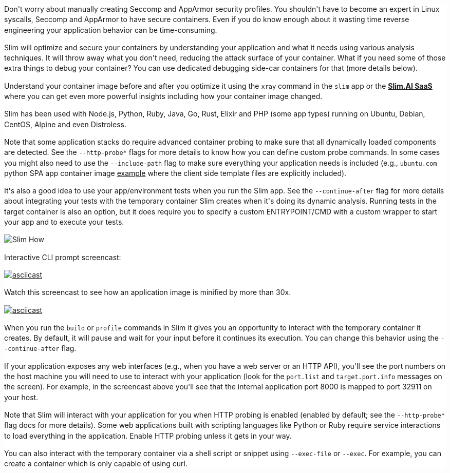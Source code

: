 Don't worry about manually creating Seccomp and AppArmor security profiles. You shouldn't have to become an expert in Linux syscalls, Seccomp and AppArmor to have secure containers. Even if you do know enough about it wasting time reverse engineering your application behavior can be time-consuming.

Slim will optimize and secure your containers by understanding your application and what it needs using various analysis techniques. It will throw away what you don't need, reducing the attack surface of your container. What if you need some of those extra things to debug your container? You can use dedicated debugging side-car containers for that (more details below).

Understand your container image before and after you optimize it using the `xray` command in the `slim` app or the [**Slim.AI SaaS**](https://portal.slim.dev/login?invitecode=invite.1s85zlfnYX0p5TT1XKja49pAHbL) where you can get even more powerful insights including how your container image changed.

Slim has been used with Node.js, Python, Ruby, Java, Go, Rust, Elixir and PHP (some app types) running on Ubuntu, Debian, CentOS, Alpine and even Distroless.

Note that some application stacks do require advanced container probing to make sure that all dynamically loaded components are detected. See the `--http-probe*` flags for more details to know how you can define custom probe commands. In some cases you might also need to use the `--include-path` flag to make sure everything your application needs is included (e.g., `ubuntu.com` python SPA app container image [example](https://github.com/slimtoolkit/examples/tree/master/3rdparty/ubuntu-com) where the client side template files are explicitly included).

It's also a good idea to use your app/environment tests when you run the Slim app. See the `--continue-after` flag for more details about integrating your tests with the temporary container Slim creates when it's doing its dynamic analysis. Running tests in the target container is also an option, but it does require you to specify a custom ENTRYPOINT/CMD with a custom wrapper to start your app and to execute your tests.

![Slim How](assets/images/docs/SlimHow.jpeg)

Interactive CLI prompt screencast:

[![asciicast](assets/images/dslim/DockerSlimIntPromptDemo.gif)](https://asciinema.org/a/311513)

Watch this screencast to see how an application image is minified by more than 30x.

[![asciicast](https://asciinema.org/a/rHqW8cbr3vXe0WxorHsD36n7V.png)](https://asciinema.org/a/rHqW8cbr3vXe0WxorHsD36n7V)

When you run the `build` or `profile` commands in Slim it gives you an opportunity to interact with the temporary container it creates. By default, it will pause and wait for your input before it continues its execution. You can change this behavior using the `--continue-after` flag.

If your application exposes any web interfaces (e.g., when you have a web server or an HTTP API), you'll see the port numbers on the host machine you will need to use to interact with your application (look for the `port.list` and `target.port.info` messages on the screen). For example, in the screencast above you'll see that the internal application port 8000 is mapped to port 32911 on your host.

Note that Slim will interact with your application for you when HTTP probing is enabled (enabled by default; see the `--http-probe*` flag docs for more details). Some web applications built with scripting languages like Python or Ruby require service interactions to load everything in the application. Enable HTTP probing unless it gets in your way.

You can also interact with the temporary container via a shell script or snippet using `--exec-file` or `--exec`. For example, you can create a container which is only capable of using curl.
